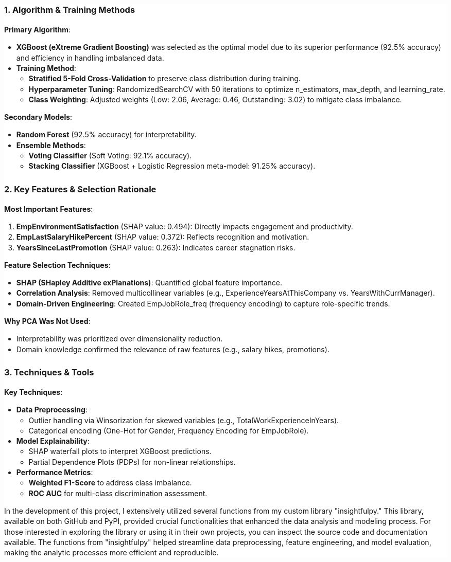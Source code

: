 ### **1. Algorithm & Training Methods**  
**Primary Algorithm**:  
- **XGBoost (eXtreme Gradient Boosting)** was selected as the optimal model due to its superior performance (92.5% accuracy) and efficiency in handling imbalanced data.  
- **Training Method**:  
  - **Stratified 5-Fold Cross-Validation** to preserve class distribution during training.  
  - **Hyperparameter Tuning**: RandomizedSearchCV with 50 iterations to optimize n_estimators, max_depth, and learning_rate.  
  - **Class Weighting**: Adjusted weights (Low: 2.06, Average: 0.46, Outstanding: 3.02) to mitigate class imbalance.  

**Secondary Models**:  
- **Random Forest** (92.5% accuracy) for interpretability.  
- **Ensemble Methods**:  
  - **Voting Classifier** (Soft Voting: 92.1% accuracy).  
  - **Stacking Classifier** (XGBoost + Logistic Regression meta-model: 91.25% accuracy).  


### **2. Key Features & Selection Rationale**  
**Most Important Features**:  
1. **EmpEnvironmentSatisfaction** (SHAP value: 0.494): Directly impacts engagement and productivity.  
2. **EmpLastSalaryHikePercent** (SHAP value: 0.372): Reflects recognition and motivation.  
3. **YearsSinceLastPromotion** (SHAP value: 0.263): Indicates career stagnation risks.  

**Feature Selection Techniques**:  
- **SHAP (SHapley Additive exPlanations)**: Quantified global feature importance.  
- **Correlation Analysis**: Removed multicollinear variables (e.g., ExperienceYearsAtThisCompany vs. YearsWithCurrManager).  
- **Domain-Driven Engineering**: Created EmpJobRole_freq (frequency encoding) to capture role-specific trends.  

**Why PCA Was Not Used**:  
- Interpretability was prioritized over dimensionality reduction.  
- Domain knowledge confirmed the relevance of raw features (e.g., salary hikes, promotions).  


### **3. Techniques & Tools**  
**Key Techniques**:  
- **Data Preprocessing**:  
  - Outlier handling via Winsorization for skewed variables (e.g., TotalWorkExperienceInYears).  
  - Categorical encoding (One-Hot for Gender, Frequency Encoding for EmpJobRole).  
- **Model Explainability**:  
  - SHAP waterfall plots to interpret XGBoost predictions.  
  - Partial Dependence Plots (PDPs) for non-linear relationships.  
- **Performance Metrics**:  
  - **Weighted F1-Score** to address class imbalance.  
  - **ROC AUC** for multi-class discrimination assessment.  

In the development of this project, I extensively utilized several functions from my custom library "insightfulpy." This library, available on both GitHub and PyPI, provided crucial functionalities that enhanced the data analysis and modeling process. For those interested in exploring the library or using it in their own projects, you can inspect the source code and documentation available. The functions from "insightfulpy" helped streamline data preprocessing, feature engineering, and model evaluation, making the analytic processes more efficient and reproducible.

